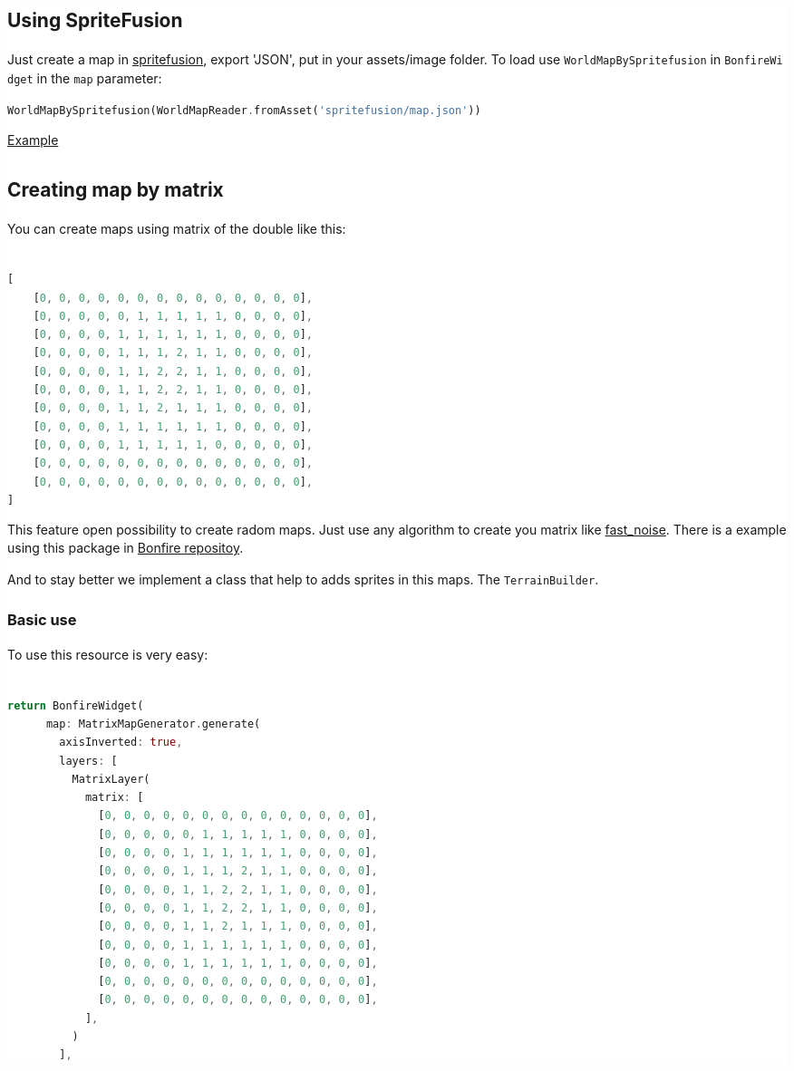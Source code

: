 
## Using SpriteFusion

Just create a map in  [spritefusion](https://www.spritefusion.com/), export 'JSON', put in your assets/image folder. To load use `WorldMapBySpritefusion` in `BonfireWidget` in the `map` parameter:

```dart
WorldMapBySpritefusion(WorldMapReader.fromAsset('spritefusion/map.json'))
```
[Example](https://github.com/RafaelBarbosatec/bonfire/blob/master/example/lib/pages/map/spritefusion/spritefusion_page.dart)

## Creating map by matrix

You can create maps using matrix of the double like this:

```dart

[
    [0, 0, 0, 0, 0, 0, 0, 0, 0, 0, 0, 0, 0, 0],
    [0, 0, 0, 0, 0, 1, 1, 1, 1, 1, 0, 0, 0, 0],
    [0, 0, 0, 0, 1, 1, 1, 1, 1, 1, 0, 0, 0, 0],
    [0, 0, 0, 0, 1, 1, 1, 2, 1, 1, 0, 0, 0, 0],
    [0, 0, 0, 0, 1, 1, 2, 2, 1, 1, 0, 0, 0, 0],
    [0, 0, 0, 0, 1, 1, 2, 2, 1, 1, 0, 0, 0, 0],
    [0, 0, 0, 0, 1, 1, 2, 1, 1, 1, 0, 0, 0, 0],
    [0, 0, 0, 0, 1, 1, 1, 1, 1, 1, 0, 0, 0, 0],
    [0, 0, 0, 0, 1, 1, 1, 1, 1, 0, 0, 0, 0, 0],
    [0, 0, 0, 0, 0, 0, 0, 0, 0, 0, 0, 0, 0, 0],
    [0, 0, 0, 0, 0, 0, 0, 0, 0, 0, 0, 0, 0, 0],
]

```

This feature open possibility to create radom maps. Just use any algorithm to create you matrix like [fast_noise](https://pub.dev/packages/fast_noise). There is a example using this package in [Bonfire repositoy](https://github.com/RafaelBarbosatec/bonfire/tree/master/example).

And to stay better we implement a class that help to adds sprites in this maps. The `TerrainBuilder`.

### Basic use

To use this resource is very easy:

```dart

return BonfireWidget(
      map: MatrixMapGenerator.generate(
        axisInverted: true,
        layers: [
          MatrixLayer(
            matrix: [
              [0, 0, 0, 0, 0, 0, 0, 0, 0, 0, 0, 0, 0, 0],
              [0, 0, 0, 0, 0, 1, 1, 1, 1, 1, 0, 0, 0, 0],
              [0, 0, 0, 0, 1, 1, 1, 1, 1, 1, 0, 0, 0, 0],
              [0, 0, 0, 0, 1, 1, 1, 2, 1, 1, 0, 0, 0, 0],
              [0, 0, 0, 0, 1, 1, 2, 2, 1, 1, 0, 0, 0, 0],
              [0, 0, 0, 0, 1, 1, 2, 2, 1, 1, 0, 0, 0, 0],
              [0, 0, 0, 0, 1, 1, 2, 1, 1, 1, 0, 0, 0, 0],
              [0, 0, 0, 0, 1, 1, 1, 1, 1, 1, 0, 0, 0, 0],
              [0, 0, 0, 0, 1, 1, 1, 1, 1, 1, 0, 0, 0, 0],
              [0, 0, 0, 0, 0, 0, 0, 0, 0, 0, 0, 0, 0, 0],
              [0, 0, 0, 0, 0, 0, 0, 0, 0, 0, 0, 0, 0, 0],
            ],
          )
        ],
```